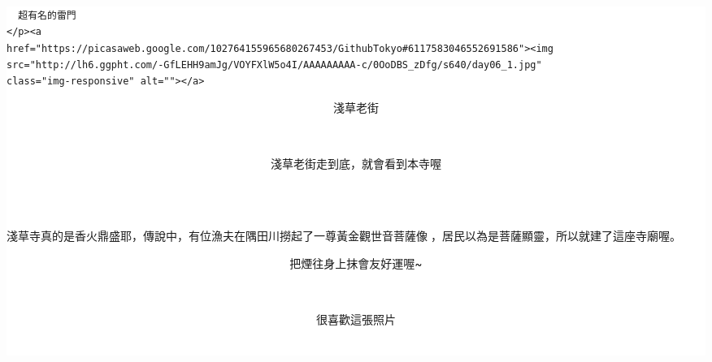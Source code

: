       超有名的雷門
    </p><a
    href="https://picasaweb.google.com/102764155965680267453/GithubTokyo#6117583046552691586"><img
    src="http://lh6.ggpht.com/-GfLEHH9amJg/VOYFXlW5o4I/AAAAAAAAA-c/0OoDBS_zDfg/s640/day06_1.jpg"
    class="img-responsive" alt=""></a> 
  </div>
  <div class=" col-sm-3 "></div>
</div>
<div class=" row ">
  <div class=" col-sm-3 "></div>
  <div class=" col-sm-6 ">
    <p style=" text-align: center ">
      淺草老街
    </p><a
    href="https://picasaweb.google.com/102764155965680267453/GithubTokyo#6117583113196379394"><img
    src="http://lh3.ggpht.com/-cUjy2UyBk0g/VOYFbdn_nQI/AAAAAAAAA_U/pSwY4j4PO6w/s640/day06_2.jpg"
    class="img-responsive" alt=""></a> 
  </div>
  <div class=" col-sm-3 "></div>
</div>
<div class=" row ">
  <div class=" col-sm-3 "></div>
  <div class=" col-sm-6 ">
    <p style=" text-align: center ">
      淺草老街走到底，就會看到本寺喔
    </p><a
    href="https://picasaweb.google.com/102764155965680267453/GithubTokyo#6117583121953901618"><img
    src="http://lh6.ggpht.com/-_yF6_NzEF2w/VOYFb-P8zDI/AAAAAAAAA_Y/3V_rqbmO82I/s640/day06_3.jpg"
    class="img-responsive" alt=""></a> 

  </div>
  <div class=" col-sm-3 "></div>
</div>
<div class=" row ">
  <div class=" col-sm-12 ">
    <br>
    <p>
      淺草寺真的是香火鼎盛耶，傳說中，有位漁夫在隅田川撈起了一尊黃金觀世音菩薩像
      ，居民以為是菩薩顯靈，所以就建了這座寺廟喔。
    </p>
  </div>
</div>
<div class=" row ">
  <div class=" col-sm-3 "></div>
  <div class=" col-sm-6 ">
    <p style=" text-align: center ">
      把煙往身上抹會友好運喔~
    </p><a
    href="https://picasaweb.google.com/102764155965680267453/GithubTokyo#6117583133243729170"><img
    src="http://lh6.ggpht.com/-ffuOBEffCV4/VOYFcoTp5RI/AAAAAAAAA_o/fOWlbWC_8S0/s640/day06_4.jpg"
    class="img-responsive" alt=""></a> 
  </div>
  <div class=" col-sm-3 "></div>
</div>
<div class=" row ">
  <div class=" col-sm-3 "></div>
  <div class=" col-sm-6 ">
    <p style=" text-align: center ">
      很喜歡這張照片
    </p><a
    href="https://picasaweb.google.com/102764155965680267453/GithubTokyo#6117583141105890674"><img